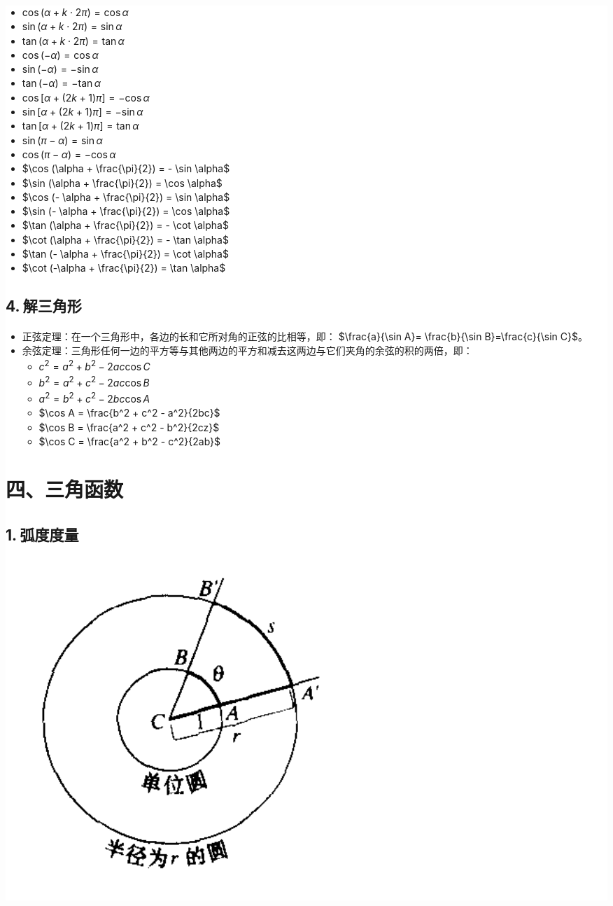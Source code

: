
- $\cos(\alpha + k \cdot 2 \pi) = \cos \alpha$
- $\sin(\alpha + k \cdot 2 \pi) = \sin \alpha$
- $\tan(\alpha + k \cdot 2 \pi) = \tan \alpha$
- $\cos (- \alpha) = \cos \alpha$
- $\sin (- \alpha) = - \sin \alpha$
- $\tan (- \alpha) = - \tan \alpha$
- $\cos [\alpha + (2k + 1) \pi] = -\cos \alpha$
- $\sin [\alpha + (2k + 1) \pi] = - \sin \alpha$
- $\tan [\alpha + (2k + 1) \pi] = \tan \alpha$
-  $\sin (\pi - \alpha) = \sin \alpha$
- $\cos (\pi - \alpha) = - \cos \alpha$
- $\cos (\alpha + \frac{\pi}{2}) = - \sin \alpha$
- $\sin (\alpha + \frac{\pi}{2}) = \cos \alpha$
- $\cos (- \alpha + \frac{\pi}{2}) = \sin \alpha$
- $\sin (- \alpha + \frac{\pi}{2}) = \cos \alpha$
- $\tan (\alpha + \frac{\pi}{2}) = - \cot \alpha$
- $\cot (\alpha + \frac{\pi}{2}) = - \tan \alpha$
- $\tan (- \alpha + \frac{\pi}{2}) = \cot \alpha$
- $\cot (-\alpha + \frac{\pi}{2}) = \tan \alpha$

## 4. 解三角形

- 正弦定理：在一个三角形中，各边的长和它所对角的正弦的比相等，即： $\frac{a}{\sin A}= \frac{b}{\sin B}=\frac{c}{\sin C}$。
- 余弦定理：三角形任何一边的平方等与其他两边的平方和减去这两边与它们夹角的余弦的积的两倍，即：
	- $c^2 = a^2 + b^2 - 2ac \cos C$
	- $b^2 = a^2 + c^2 - 2ac \cos B$
	- $a^2 = b^2 + c^2 - 2bc \cos A$
	- $\cos A = \frac{b^2 + c^2 - a^2}{2bc}$
	- $\cos B = \frac{a^2 + c^2 - b^2}{2cz}$
	- $\cos C = \frac{a^2 + b^2 - c^2}{2ab}$


# 四、三角函数

## 1. 弧度度量

![](弧度-1.png)
